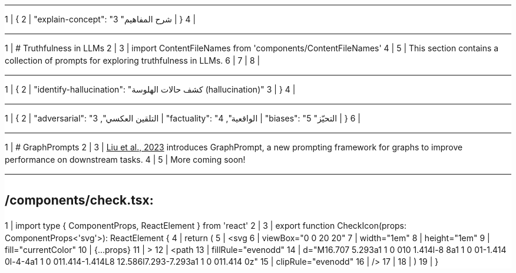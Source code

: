 
--------------------------------------------------------------------------------
1 | {
2 |   "explain-concept": "شرح المفاهيم"
3 | }
4 | 


--------------------------------------------------------------------------------
1 | # Truthfulness in LLMs
2 | 
3 | import ContentFileNames from 'components/ContentFileNames'
4 | 
5 | This section contains a collection of prompts for exploring truthfulness in LLMs.
6 | 
7 | 
8 | <ContentFileNames section="prompts/truthfulness" lang="en"/>


--------------------------------------------------------------------------------
1 | {
2 |   "identify-hallucination": "كشف حالات الهلوسة (hallucination)"
3 | }
4 | 


--------------------------------------------------------------------------------
1 | {
2 |   "adversarial": "التلقين العكسي",
3 |   "factuality": "الواقعية",
4 |   "biases": "التحيّز"
5 | }
6 | 


--------------------------------------------------------------------------------
1 | # GraphPrompts
2 | 
3 | [Liu et al., 2023](https://arxiv.org/abs/2302.08043) introduces GraphPrompt, a new prompting framework for graphs to improve performance on downstream tasks.
4 | 
5 | More coming soon!


--------------------------------------------------------------------------------
/components/check.tsx:
--------------------------------------------------------------------------------
 1 | import type { ComponentProps, ReactElement } from 'react'
 2 | 
 3 | export function CheckIcon(props: ComponentProps<'svg'>): ReactElement {
 4 |   return (
 5 |     <svg
 6 |       viewBox="0 0 20 20"
 7 |       width="1em"
 8 |       height="1em"
 9 |       fill="currentColor"
10 |       {...props}
11 |     >
12 |       <path
13 |         fillRule="evenodd"
14 |         d="M16.707 5.293a1 1 0 010 1.414l-8 8a1 1 0 01-1.414 0l-4-4a1 1 0 011.414-1.414L8 12.586l7.293-7.293a1 1 0 011.414 0z"
15 |         clipRule="evenodd"
16 |       />
17 |     </svg>
18 |   )
19 | }